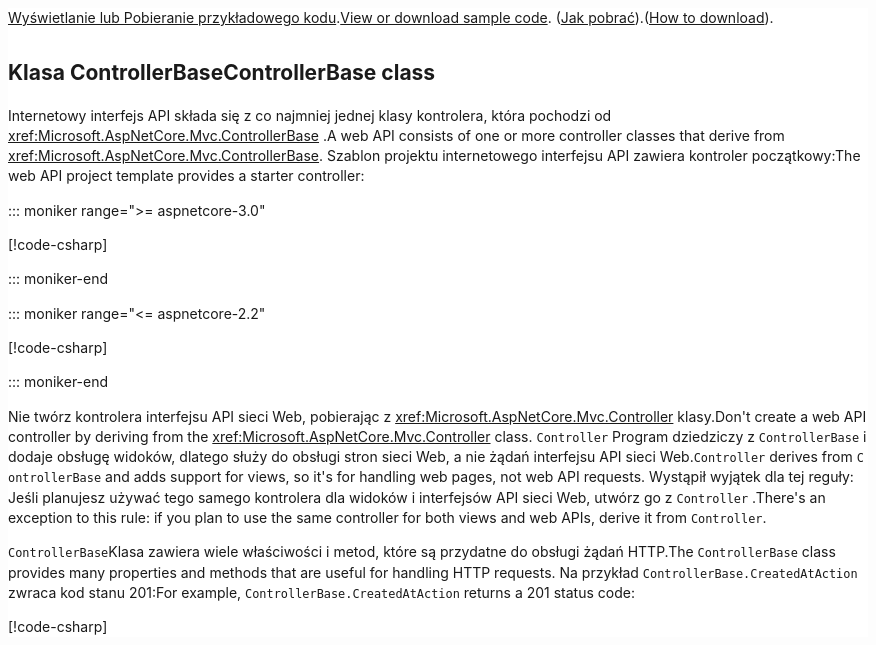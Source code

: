 <span data-ttu-id="93c02-109">[Wyświetlanie lub Pobieranie przykładowego kodu](https://github.com/dotnet/AspNetCore.Docs/tree/master/aspnetcore/web-api/index/samples).</span><span class="sxs-lookup"><span data-stu-id="93c02-109">[View or download sample code](https://github.com/dotnet/AspNetCore.Docs/tree/master/aspnetcore/web-api/index/samples).</span></span> <span data-ttu-id="93c02-110">([Jak pobrać](xref:index#how-to-download-a-sample)).</span><span class="sxs-lookup"><span data-stu-id="93c02-110">([How to download](xref:index#how-to-download-a-sample)).</span></span>

## <a name="controllerbase-class"></a><span data-ttu-id="93c02-111">Klasa ControllerBase</span><span class="sxs-lookup"><span data-stu-id="93c02-111">ControllerBase class</span></span>

<span data-ttu-id="93c02-112">Internetowy interfejs API składa się z co najmniej jednej klasy kontrolera, która pochodzi od <xref:Microsoft.AspNetCore.Mvc.ControllerBase> .</span><span class="sxs-lookup"><span data-stu-id="93c02-112">A web API consists of one or more controller classes that derive from <xref:Microsoft.AspNetCore.Mvc.ControllerBase>.</span></span> <span data-ttu-id="93c02-113">Szablon projektu internetowego interfejsu API zawiera kontroler początkowy:</span><span class="sxs-lookup"><span data-stu-id="93c02-113">The web API project template provides a starter controller:</span></span>

::: moniker range=">= aspnetcore-3.0"

[!code-csharp[](index/samples/3.x/Controllers/WeatherForecastController.cs?name=snippet_ControllerSignature&highlight=3)]

::: moniker-end

::: moniker range="<= aspnetcore-2.2"

[!code-csharp[](index/samples/2.x/2.2/Controllers/ValuesController.cs?name=snippet_ControllerSignature&highlight=3)]

::: moniker-end

<span data-ttu-id="93c02-114">Nie twórz kontrolera interfejsu API sieci Web, pobierając z <xref:Microsoft.AspNetCore.Mvc.Controller> klasy.</span><span class="sxs-lookup"><span data-stu-id="93c02-114">Don't create a web API controller by deriving from the <xref:Microsoft.AspNetCore.Mvc.Controller> class.</span></span> <span data-ttu-id="93c02-115">`Controller` Program dziedziczy z `ControllerBase` i dodaje obsługę widoków, dlatego służy do obsługi stron sieci Web, a nie żądań interfejsu API sieci Web.</span><span class="sxs-lookup"><span data-stu-id="93c02-115">`Controller` derives from `ControllerBase` and adds support for views, so it's for handling web pages, not web API requests.</span></span> <span data-ttu-id="93c02-116">Wystąpił wyjątek dla tej reguły: Jeśli planujesz używać tego samego kontrolera dla widoków i interfejsów API sieci Web, utwórz go z `Controller` .</span><span class="sxs-lookup"><span data-stu-id="93c02-116">There's an exception to this rule: if you plan to use the same controller for both views and web APIs, derive it from `Controller`.</span></span>

<span data-ttu-id="93c02-117">`ControllerBase`Klasa zawiera wiele właściwości i metod, które są przydatne do obsługi żądań HTTP.</span><span class="sxs-lookup"><span data-stu-id="93c02-117">The `ControllerBase` class provides many properties and methods that are useful for handling HTTP requests.</span></span> <span data-ttu-id="93c02-118">Na przykład `ControllerBase.CreatedAtAction` zwraca kod stanu 201:</span><span class="sxs-lookup"><span data-stu-id="93c02-118">For example, `ControllerBase.CreatedAtAction` returns a 201 status code:</span></span>

[!code-csharp[](index/samples/2.x/2.2/Controllers/PetsController.cs?name=snippet_400And201&highlight=10)]
